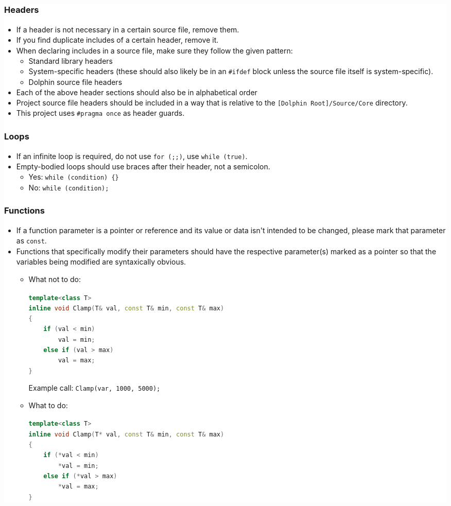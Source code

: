 ### Headers
- If a header is not necessary in a certain source file, remove them.
- If you find duplicate includes of a certain header, remove it.
- When declaring includes in a source file, make sure they follow the given pattern:
  - Standard library headers
  - System-specific headers (these should also likely be in an `#ifdef` block unless the source file itself is system-specific).
  - Dolphin source file headers
- Each of the above header sections should also be in alphabetical order
- Project source file headers should be included in a way that is relative to the `[Dolphin Root]/Source/Core` directory.
- This project uses `#pragma once` as header guards.

### Loops
- If an infinite loop is required, do not use `for (;;)`, use `while (true)`.
- Empty-bodied loops should use braces after their header, not a semicolon.
  - Yes: `while (condition) {}`
  - No: `while (condition);`

### Functions
- If a function parameter is a pointer or reference and its value or data isn't intended to be changed, please mark that parameter as `const`.
- Functions that specifically modify their parameters should have the respective parameter(s) marked as a pointer so that the variables being modified are syntaxically obvious.
  - What not to do:

    ```c++
    template<class T>
    inline void Clamp(T& val, const T& min, const T& max)
    {
        if (val < min)
            val = min;
        else if (val > max)
            val = max;
    }
    ```

    Example call: `Clamp(var, 1000, 5000);`

  - What to do:

    ```c++
    template<class T>
    inline void Clamp(T* val, const T& min, const T& max)
    {
        if (*val < min)
            *val = min;
        else if (*val > max)
            *val = max;
    }
    ```
